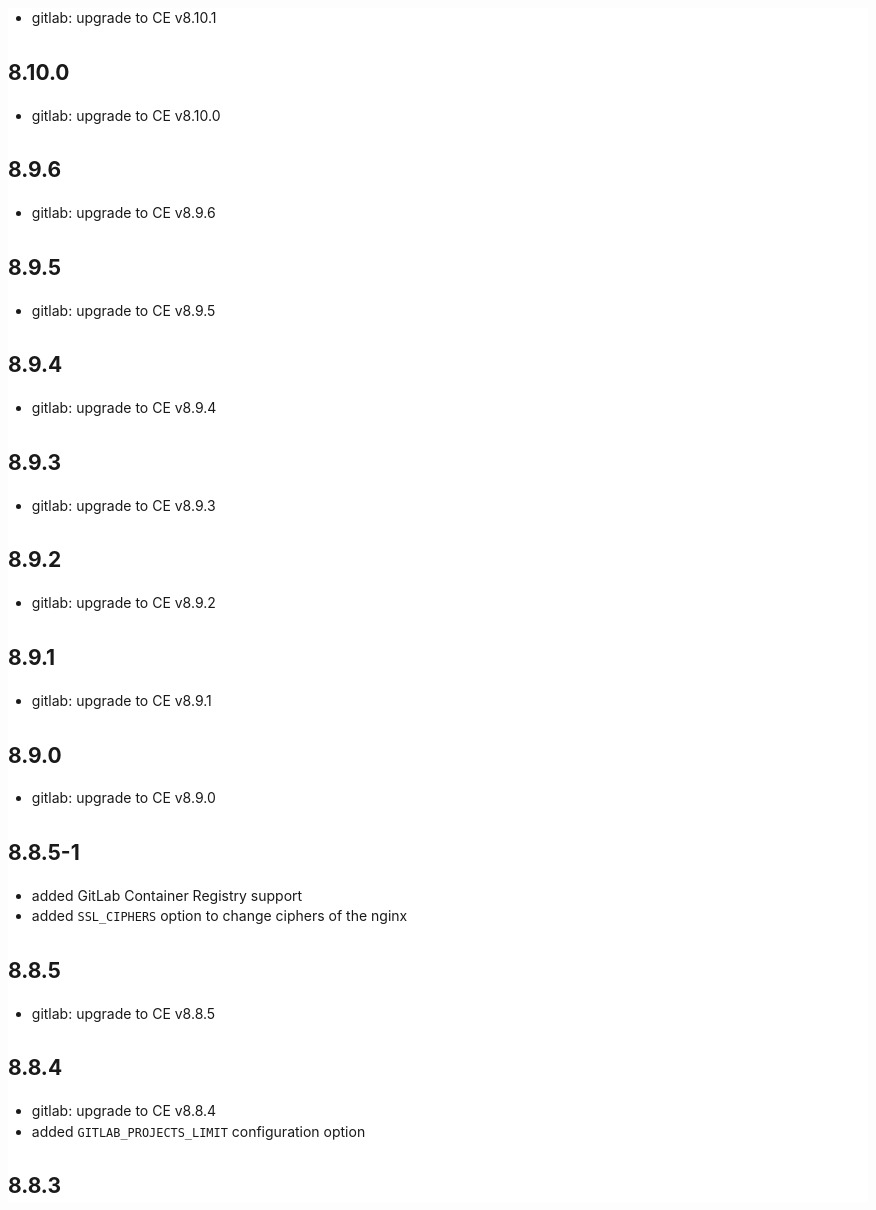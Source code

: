 - gitlab: upgrade to CE v8.10.1

## 8.10.0

- gitlab: upgrade to CE v8.10.0

## 8.9.6

- gitlab: upgrade to CE v8.9.6

## 8.9.5

- gitlab: upgrade to CE v8.9.5

## 8.9.4

- gitlab: upgrade to CE v8.9.4

## 8.9.3

- gitlab: upgrade to CE v8.9.3

## 8.9.2

- gitlab: upgrade to CE v8.9.2

## 8.9.1

- gitlab: upgrade to CE v8.9.1

## 8.9.0

- gitlab: upgrade to CE v8.9.0

## 8.8.5-1

- added GitLab Container Registry support
- added `SSL_CIPHERS` option to change ciphers of the nginx

## 8.8.5

- gitlab: upgrade to CE v8.8.5

## 8.8.4

- gitlab: upgrade to CE v8.8.4
- added `GITLAB_PROJECTS_LIMIT` configuration option

## 8.8.3
